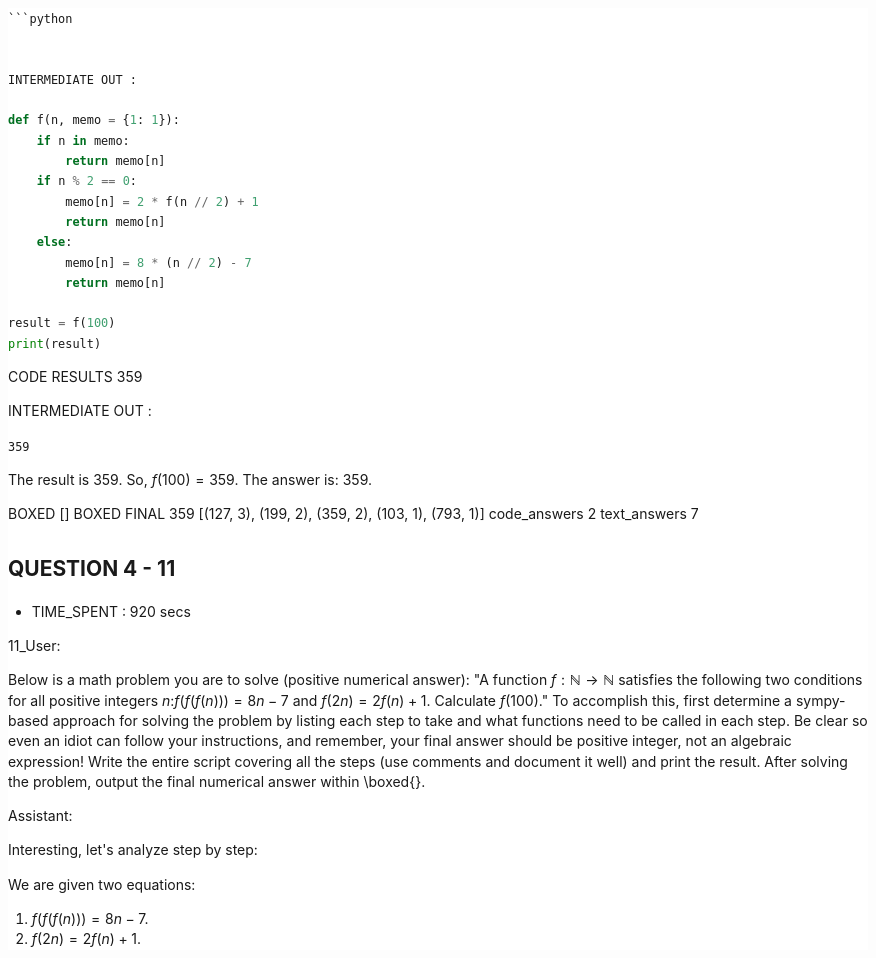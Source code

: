 ```python
```python


INTERMEDIATE OUT :

def f(n, memo = {1: 1}):
    if n in memo:
        return memo[n]
    if n % 2 == 0:
        memo[n] = 2 * f(n // 2) + 1
        return memo[n]
    else:
        memo[n] = 8 * (n // 2) - 7
        return memo[n]

result = f(100)
print(result)
```

CODE RESULTS 359

INTERMEDIATE OUT :
```output
359
```
The result is $359$. So, $f(100) = 359$. The answer is: $359$.

BOXED []
BOXED FINAL 359
[(127, 3), (199, 2), (359, 2), (103, 1), (793, 1)]
code_answers 2 text_answers 7



## QUESTION 4 - 11 
- TIME_SPENT : 920 secs

11_User:

Below is a math problem you are to solve (positive numerical answer):
"A function $f: \mathbb N \to \mathbb N$ satisfies the following two conditions for all positive integers $n$:$f(f(f(n)))=8n-7$ and $f(2n)=2f(n)+1$. Calculate $f(100)$."
To accomplish this, first determine a sympy-based approach for solving the problem by listing each step to take and what functions need to be called in each step. Be clear so even an idiot can follow your instructions, and remember, your final answer should be positive integer, not an algebraic expression!
Write the entire script covering all the steps (use comments and document it well) and print the result. After solving the problem, output the final numerical answer within \boxed{}.

Assistant: 

Interesting, let's analyze step by step:



We are given two equations:
1. $f(f(f(n)))=8n-7$.
2. $f(2n)=2f(n)+1$.
